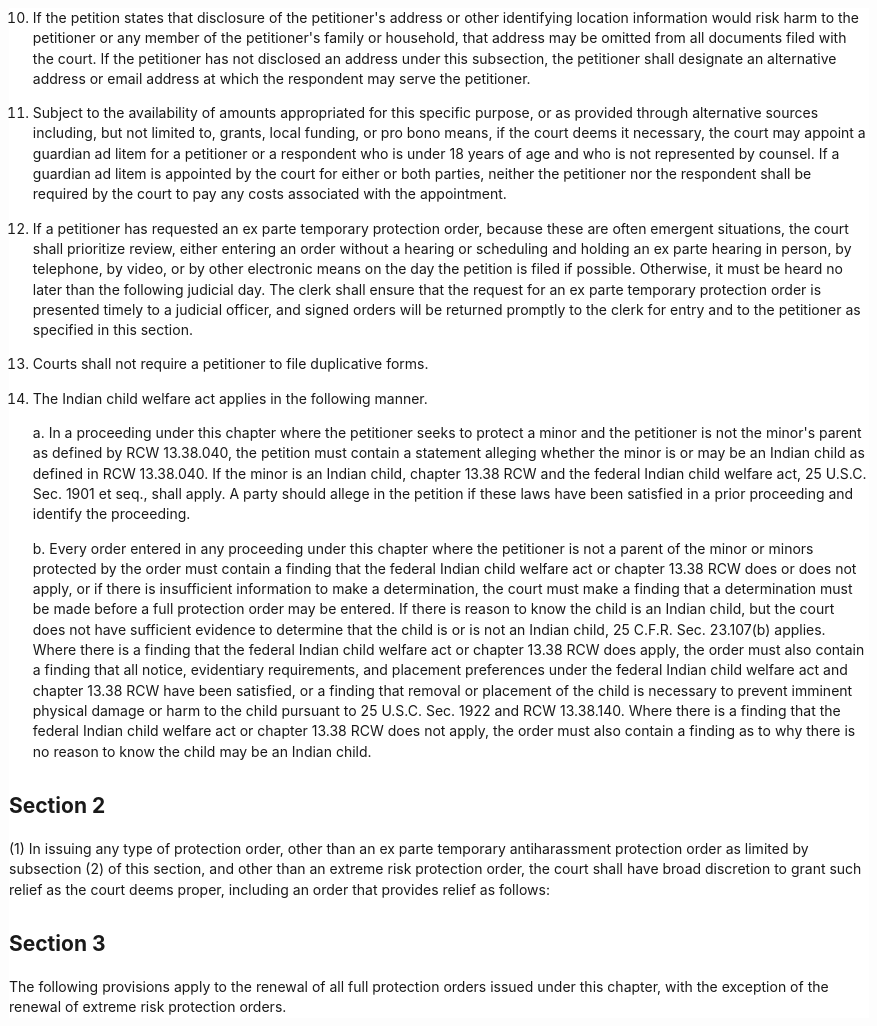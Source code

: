 10. If the petition states that disclosure of the petitioner's address or other identifying location information would risk harm to the petitioner or any member of the petitioner's family or household, that address may be omitted from all documents filed with the court. If the petitioner has not disclosed an address under this subsection, the petitioner shall designate an alternative address or email address at which the respondent may serve the petitioner.

11. Subject to the availability of amounts appropriated for this specific purpose, or as provided through alternative sources including, but not limited to, grants, local funding, or pro bono means, if the court deems it necessary, the court may appoint a guardian ad litem for a petitioner or a respondent who is under 18 years of age and who is not represented by counsel. If a guardian ad litem is appointed by the court for either or both parties, neither the petitioner nor the respondent shall be required by the court to pay any costs associated with the appointment.

12. If a petitioner has requested an ex parte temporary protection order, because these are often emergent situations, the court shall prioritize review, either entering an order without a hearing or scheduling and holding an ex parte hearing in person, by telephone, by video, or by other electronic means on the day the petition is filed if possible. Otherwise, it must be heard no later than the following judicial day. The clerk shall ensure that the request for an ex parte temporary protection order is presented timely to a judicial officer, and signed orders will be returned promptly to the clerk for entry and to the petitioner as specified in this section.

13. Courts shall not require a petitioner to file duplicative forms.

14. The Indian child welfare act applies in the following manner.

    a. In a proceeding under this chapter where the petitioner seeks to protect a minor and the petitioner is not the minor's parent as defined by RCW 13.38.040, the petition must contain a statement alleging whether the minor is or may be an Indian child as defined in RCW 13.38.040. If the minor is an Indian child, chapter 13.38 RCW and the federal Indian child welfare act, 25 U.S.C. Sec. 1901 et seq., shall apply. A party should allege in the petition if these laws have been satisfied in a prior proceeding and identify the proceeding.

    b. Every order entered in any proceeding under this chapter where the petitioner is not a parent of the minor or minors protected by the order must contain a finding that the federal Indian child welfare act or chapter 13.38 RCW does or does not apply, or if there is insufficient information to make a determination, the court must make a finding that a determination must be made before a full protection order may be entered. If there is reason to know the child is an Indian child, but the court does not have sufficient evidence to determine that the child is or is not an Indian child, 25 C.F.R. Sec. 23.107(b) applies. Where there is a finding that the federal Indian child welfare act or chapter 13.38 RCW does apply, the order must also contain a finding that all notice, evidentiary requirements, and placement preferences under the federal Indian child welfare act and chapter 13.38 RCW have been satisfied, or a finding that removal or placement of the child is necessary to prevent imminent physical damage or harm to the child pursuant to 25 U.S.C. Sec. 1922 and RCW 13.38.140. Where there is a finding that the federal Indian child welfare act or chapter 13.38 RCW does not apply, the order must also contain a finding as to why there is no reason to know the child may be an Indian child.

## Section 2
(1) In issuing any type of protection order, other than an ex parte temporary antiharassment protection order as limited by subsection (2) of this section, and other than an extreme risk protection order, the court shall have broad discretion to grant such relief as the court deems proper, including an order that provides relief as follows:

## Section 3
The following provisions apply to the renewal of all full protection orders issued under this chapter, with the exception of the renewal of extreme risk protection orders.
